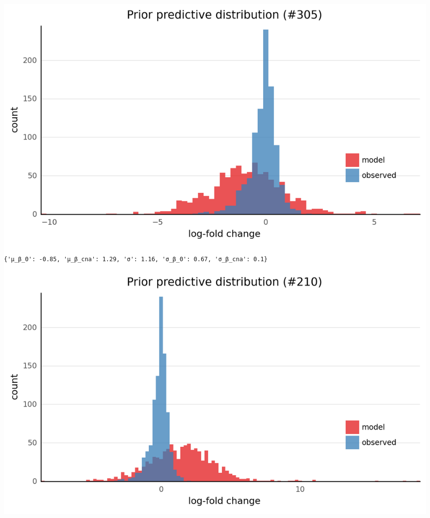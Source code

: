 ![png](005_020_compare-nb-to-normal_files/005_020_compare-nb-to-normal_29_3.png)

    {'μ_β_0': -0.85, 'μ_β_cna': 1.29, 'σ': 1.16, 'σ_β_0': 0.67, 'σ_β_cna': 0.1}

![png](005_020_compare-nb-to-normal_files/005_020_compare-nb-to-normal_29_5.png)
